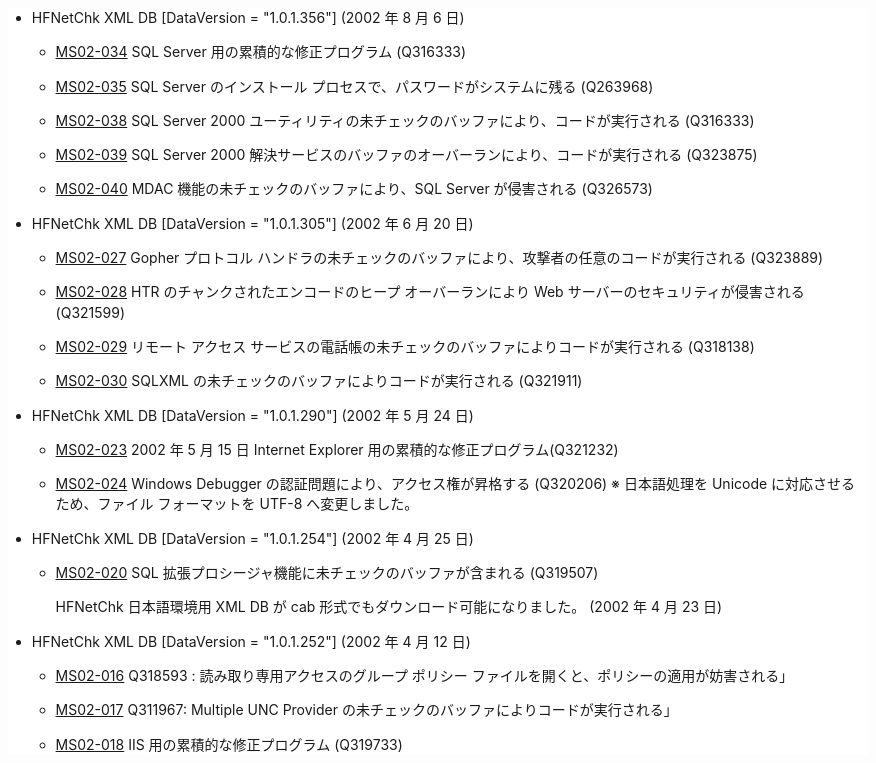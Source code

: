 -   HFNetChk XML DB \[DataVersion = "1.0.1.356"\] (2002 年 8 月 6 日)

    -   [MS02-034](http://www.microsoft.com/japan/technet/security/bulletin/ms02-034.mspx) SQL Server 用の累積的な修正プログラム (Q316333)

    -   [MS02-035](http://www.microsoft.com/japan/technet/security/bulletin/ms02-035.mspx) SQL Server のインストール プロセスで、パスワードがシステムに残る (Q263968)

    -   [MS02-038](http://www.microsoft.com/japan/technet/security/bulletin/ms02-038.mspx) SQL Server 2000 ユーティリティの未チェックのバッファにより、コードが実行される (Q316333)

    -   [MS02-039](http://www.microsoft.com/japan/technet/security/bulletin/ms02-039.mspx) SQL Server 2000 解決サービスのバッファのオーバーランにより、コードが実行される (Q323875)

    -   [MS02-040](http://www.microsoft.com/japan/technet/security/bulletin/ms02-040.mspx) MDAC 機能の未チェックのバッファにより、SQL Server が侵害される (Q326573)



-   HFNetChk XML DB \[DataVersion = "1.0.1.305"\] (2002 年 6 月 20 日)

    -   [MS02-027](http://www.microsoft.com/japan/technet/security/bulletin/ms02-027.mspx) Gopher プロトコル ハンドラの未チェックのバッファにより、攻撃者の任意のコードが実行される (Q323889)

    -   [MS02-028](http://www.microsoft.com/japan/technet/security/bulletin/ms02-028.mspx) HTR のチャンクされたエンコードのヒープ オーバーランにより Web サーバーのセキュリティが侵害される (Q321599)

    -   [MS02-029](http://www.microsoft.com/japan/technet/security/bulletin/ms02-029.mspx) リモート アクセス サービスの電話帳の未チェックのバッファによりコードが実行される (Q318138)

    -   [MS02-030](http://www.microsoft.com/japan/technet/security/bulletin/ms02-030.mspx) SQLXML の未チェックのバッファによりコードが実行される (Q321911)



-   HFNetChk XML DB \[DataVersion = "1.0.1.290"\] (2002 年 5 月 24 日)

    -   [MS02-023](http://www.microsoft.com/japan/technet/security/bulletin/ms02-023.mspx) 2002 年 5 月 15 日 Internet Explorer 用の累積的な修正プログラム(Q321232)

    -   [MS02-024](http://www.microsoft.com/japan/technet/security/bulletin/ms02-024.mspx) Windows Debugger の認証問題により、アクセス権が昇格する (Q320206) ※ 日本語処理を Unicode に対応させるため、ファイル フォーマットを UTF-8 へ変更しました。



-   HFNetChk XML DB \[DataVersion = "1.0.1.254"\] (2002 年 4 月 25 日)

    -   [MS02-020](http://www.microsoft.com/japan/technet/security/bulletin/ms02-020.mspx) SQL 拡張プロシージャ機能に未チェックのバッファが含まれる (Q319507)

        HFNetChk 日本語環境用 XML DB が cab 形式でもダウンロード可能になりました。 (2002 年 4 月 23 日)



-   HFNetChk XML DB \[DataVersion = "1.0.1.252"\] (2002 年 4 月 12 日)

    -   [MS02-016](http://www.microsoft.com/japan/technet/security/bulletin/ms02-016.mspx) Q318593 : 読み取り専用アクセスのグループ ポリシー ファイルを開くと、ポリシーの適用が妨害される」

    -   [MS02-017](http://www.microsoft.com/japan/technet/security/bulletin/ms02-017.mspx) Q311967: Multiple UNC Provider の未チェックのバッファによりコードが実行される」

    -   [MS02-018](http://www.microsoft.com/japan/technet/security/bulletin/ms02-018.mspx) IIS 用の累積的な修正プログラム (Q319733)
